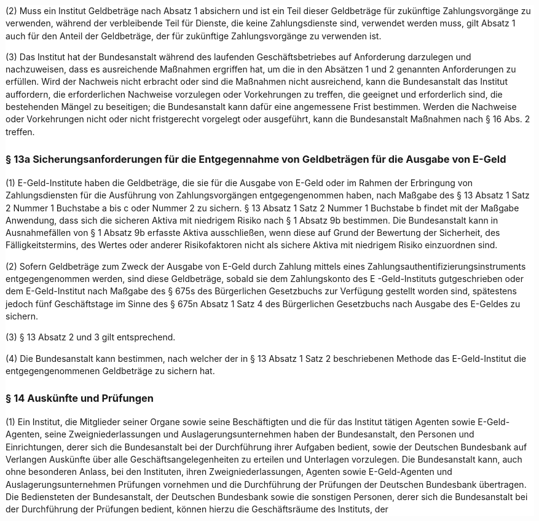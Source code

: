 


(2) Muss ein Institut Geldbeträge nach Absatz 1 absichern und ist ein
Teil dieser Geldbeträge für zukünftige Zahlungsvorgänge zu verwenden,
während der verbleibende Teil für Dienste, die keine Zahlungsdienste
sind, verwendet werden muss, gilt Absatz 1 auch für den Anteil der
Geldbeträge, der für zukünftige Zahlungsvorgänge zu verwenden ist.

(3) Das Institut hat der Bundesanstalt während des laufenden
Geschäftsbetriebes auf Anforderung darzulegen und nachzuweisen, dass
es ausreichende Maßnahmen ergriffen hat, um die in den Absätzen 1 und
2 genannten Anforderungen zu erfüllen. Wird der Nachweis nicht
erbracht oder sind die Maßnahmen nicht ausreichend, kann die
Bundesanstalt das Institut auffordern, die erforderlichen Nachweise
vorzulegen oder Vorkehrungen zu treffen, die geeignet und erforderlich
sind, die bestehenden Mängel zu beseitigen; die Bundesanstalt kann
dafür eine angemessene Frist bestimmen. Werden die Nachweise oder
Vorkehrungen nicht oder nicht fristgerecht vorgelegt oder ausgeführt,
kann die Bundesanstalt Maßnahmen nach § 16 Abs. 2 treffen.

### § 13a Sicherungsanforderungen für die Entgegennahme von Geldbeträgen für die Ausgabe von E-Geld

(1) E-Geld-Institute haben die Geldbeträge, die sie für die Ausgabe
von E-Geld oder im Rahmen der Erbringung von Zahlungsdiensten für die
Ausführung von Zahlungsvorgängen entgegengenommen haben, nach Maßgabe
des § 13 Absatz 1 Satz 2 Nummer 1 Buchstabe a bis c oder Nummer 2 zu
sichern. § 13 Absatz 1 Satz 2 Nummer 1 Buchstabe b findet mit der
Maßgabe Anwendung, dass sich die sicheren Aktiva mit niedrigem Risiko
nach § 1 Absatz 9b bestimmen. Die Bundesanstalt kann in Ausnahmefällen
von § 1 Absatz 9b erfasste Aktiva ausschließen, wenn diese auf Grund
der Bewertung der Sicherheit, des Fälligkeitstermins, des Wertes oder
anderer Risikofaktoren nicht als sichere Aktiva mit niedrigem Risiko
einzuordnen sind.

(2) Sofern Geldbeträge zum Zweck der Ausgabe von E-Geld durch Zahlung
mittels eines Zahlungsauthentifizierungsinstruments entgegengenommen
werden, sind diese Geldbeträge, sobald sie dem Zahlungskonto des E
-Geld-Instituts gutgeschrieben oder dem E-Geld-Institut nach Maßgabe
des § 675s des Bürgerlichen Gesetzbuchs zur Verfügung gestellt worden
sind, spätestens jedoch fünf Geschäftstage im Sinne des § 675n Absatz
1 Satz 4 des Bürgerlichen Gesetzbuchs nach Ausgabe des E-Geldes zu
sichern.

(3) § 13 Absatz 2 und 3 gilt entsprechend.

(4) Die Bundesanstalt kann bestimmen, nach welcher der in § 13 Absatz
1 Satz 2 beschriebenen Methode das E-Geld-Institut die
entgegengenommenen Geldbeträge zu sichern hat.

### § 14 Auskünfte und Prüfungen

(1) Ein Institut, die Mitglieder seiner Organe sowie seine
Beschäftigten und die für das Institut tätigen Agenten sowie E-Geld-
Agenten, seine Zweigniederlassungen und Auslagerungsunternehmen haben
der Bundesanstalt, den Personen und Einrichtungen, derer sich die
Bundesanstalt bei der Durchführung ihrer Aufgaben bedient, sowie der
Deutschen Bundesbank auf Verlangen Auskünfte über alle
Geschäftsangelegenheiten zu erteilen und Unterlagen vorzulegen. Die
Bundesanstalt kann, auch ohne besonderen Anlass, bei den Instituten,
ihren Zweigniederlassungen, Agenten sowie E-Geld-Agenten und
Auslagerungsunternehmen Prüfungen vornehmen und die Durchführung der
Prüfungen der Deutschen Bundesbank übertragen. Die Bediensteten der
Bundesanstalt, der Deutschen Bundesbank sowie die sonstigen Personen,
derer sich die Bundesanstalt bei der Durchführung der Prüfungen
bedient, können hierzu die Geschäftsräume des Instituts, der